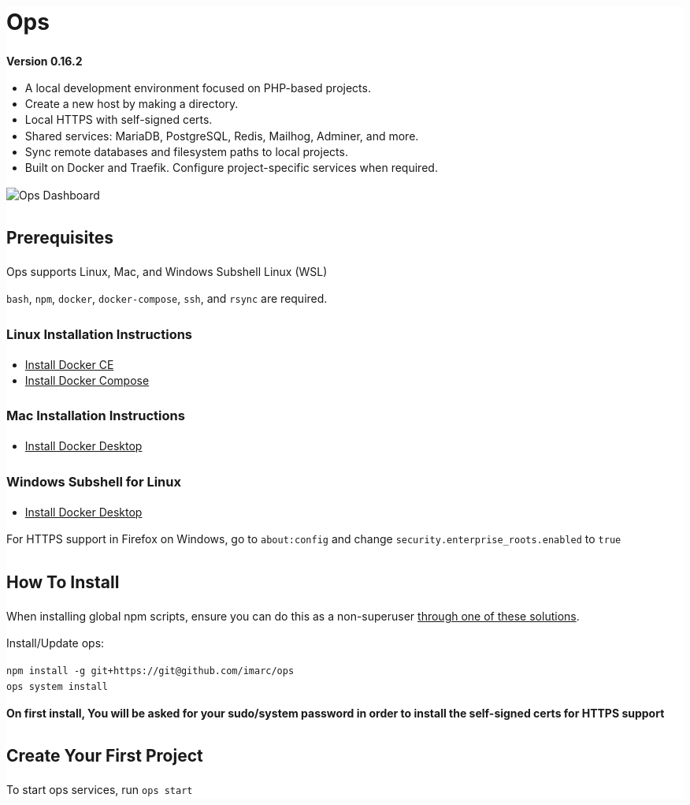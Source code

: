 # Ops

**Version 0.16.2**

- A local development environment focused on PHP-based projects.
- Create a new host by making a directory.
- Local HTTPS with self-signed certs.
- Shared services: MariaDB, PostgreSQL, Redis, Mailhog, Adminer, and more.
- Sync remote databases and filesystem paths to local projects.
- Built on Docker and Traefik. Configure project-specific services when required.

![Ops Dashboard](dashboard.png)

## Prerequisites

Ops supports Linux, Mac, and Windows Subshell Linux (WSL)

`bash`, `npm`, `docker`, `docker-compose`, `ssh`, and `rsync` are required.

### Linux Installation Instructions

- [Install Docker CE](https://docs.docker.com/engine/installation/linux/)
- [Install Docker Compose](https://docs.docker.com/compose/install/)

### Mac Installation Instructions

- [Install Docker Desktop](https://docs.docker.com/docker-for-mac/install/)


### Windows Subshell for Linux

- [Install Docker Desktop](https://docs.docker.com/docker-for-windows/install/)

For HTTPS support in Firefox on Windows, go to `about:config` and change `security.enterprise_roots.enabled` to `true`

## How To Install

When installing global npm scripts, ensure you can do this as a non-superuser [through one of these solutions](https://github.com/imarc/ops/issues/22#issuecomment-728979823).

Install/Update ops:

    npm install -g git+https://git@github.com/imarc/ops
    ops system install

**On first install, You will be asked for your sudo/system password in order to install the self-signed certs for HTTPS support**

## Create Your First Project

To start ops services, run `ops start`
